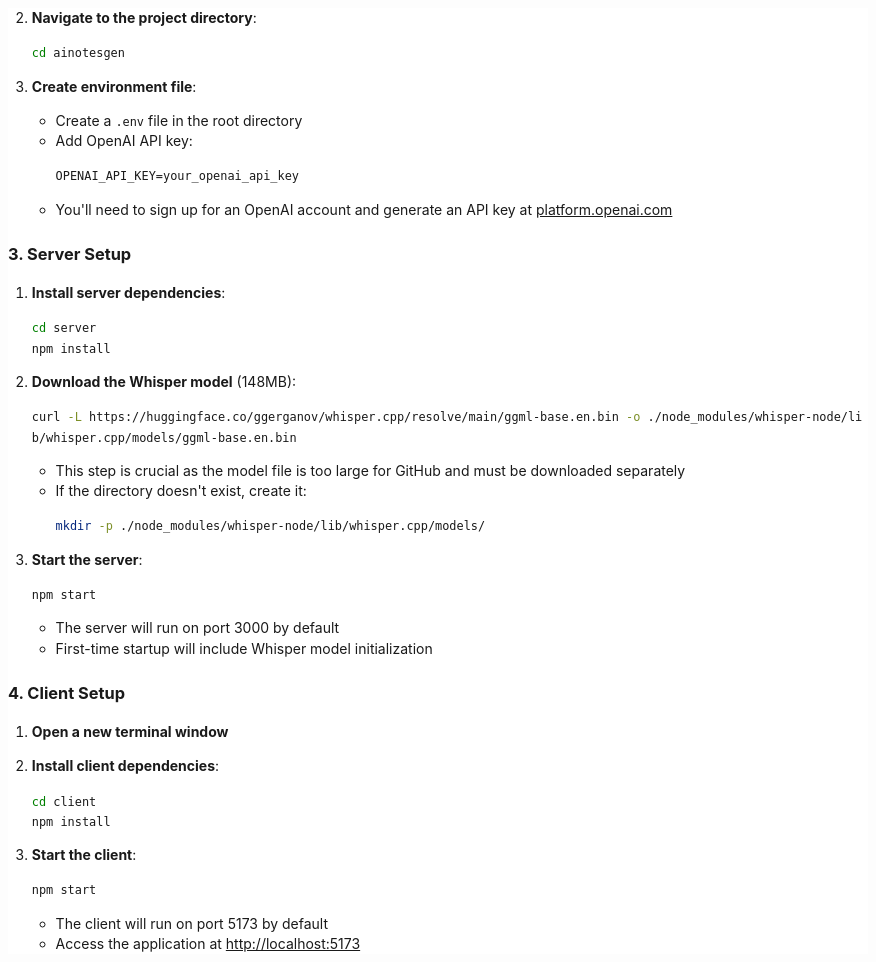 2. **Navigate to the project directory**:
   ```sh
   cd ainotesgen
   ```

3. **Create environment file**:
   - Create a `.env` file in the root directory
   - Add OpenAI API key:
     ```
     OPENAI_API_KEY=your_openai_api_key
     ```
   - You'll need to sign up for an OpenAI account and generate an API key at [platform.openai.com](https://platform.openai.com/)

### 3. Server Setup

1. **Install server dependencies**:
   ```sh
   cd server
   npm install
   ```

2. **Download the Whisper model** (148MB):
   ```sh
   curl -L https://huggingface.co/ggerganov/whisper.cpp/resolve/main/ggml-base.en.bin -o ./node_modules/whisper-node/lib/whisper.cpp/models/ggml-base.en.bin
   ```
   - This step is crucial as the model file is too large for GitHub and must be downloaded separately
   - If the directory doesn't exist, create it:
     ```sh
     mkdir -p ./node_modules/whisper-node/lib/whisper.cpp/models/
     ```

3. **Start the server**:
   ```sh
   npm start
   ```
   - The server will run on port 3000 by default
   - First-time startup will include Whisper model initialization

### 4. Client Setup

1. **Open a new terminal window**

2. **Install client dependencies**:
   ```sh
   cd client
   npm install
   ```

3. **Start the client**:
   ```sh
   npm start
   ```
   - The client will run on port 5173 by default
   - Access the application at [http://localhost:5173](http://localhost:5173/)
